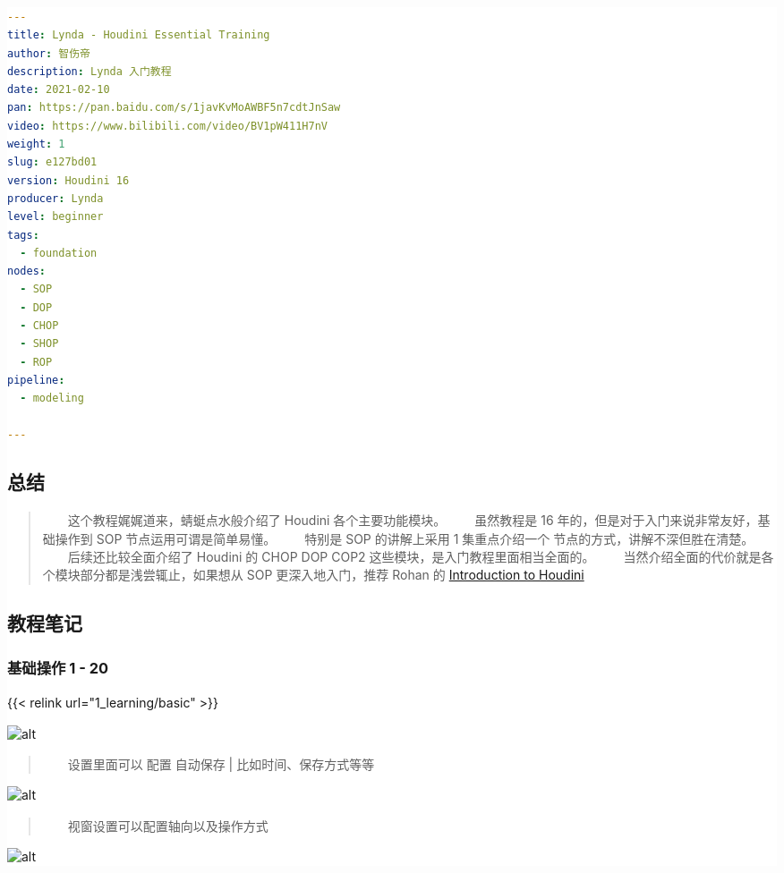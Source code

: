 ```yaml
---
title: Lynda - Houdini Essential Training
author: 智伤帝
description: Lynda 入门教程
date: 2021-02-10
pan: https://pan.baidu.com/s/1javKvMoAWBF5n7cdtJnSaw
video: https://www.bilibili.com/video/BV1pW411H7nV
weight: 1
slug: e127bd01
version: Houdini 16
producer: Lynda
level: beginner
tags: 
  - foundation
nodes:
  - SOP
  - DOP
  - CHOP
  - SHOP
  - ROP
pipeline:
  - modeling

---
```


## 总结

> &emsp;&emsp;这个教程娓娓道来，蜻蜓点水般介绍了 Houdini 各个主要功能模块。
> &emsp;&emsp;虽然教程是 16 年的，但是对于入门来说非常友好，基础操作到 SOP 节点运用可谓是简单易懂。
> &emsp;&emsp;特别是 SOP 的讲解上采用 1 集重点介绍一个 节点的方式，讲解不深但胜在清楚。
> &emsp;&emsp;后续还比较全面介绍了 Houdini 的 CHOP DOP COP2 这些模块，是入门教程里面相当全面的。
> &emsp;&emsp;当然介绍全面的代价就是各个模块部分都是浅尝辄止，如果想从 SOP 更深入地入门，推荐 Rohan 的 [Introduction to Houdini](../dfbf612d)

## 教程笔记

### 基础操作 1 - 20

{{< relink url="1_learning/basic" >}} 

![alt](https://cdn.jsdelivr.net/gh/FXTD-ODYSSEY/HoudiniWiki@gh-pages/posts/e127bd01/01.jpg)

> &emsp;&emsp;设置里面可以 配置 自动保存 | 比如时间、保存方式等等

![alt](https://cdn.jsdelivr.net/gh/FXTD-ODYSSEY/HoudiniWiki@gh-pages/posts/e127bd01/02.jpg)

> &emsp;&emsp;视窗设置可以配置轴向以及操作方式

![alt](https://cdn.jsdelivr.net/gh/FXTD-ODYSSEY/HoudiniWiki@gh-pages/posts/e127bd01/03.jpg)
